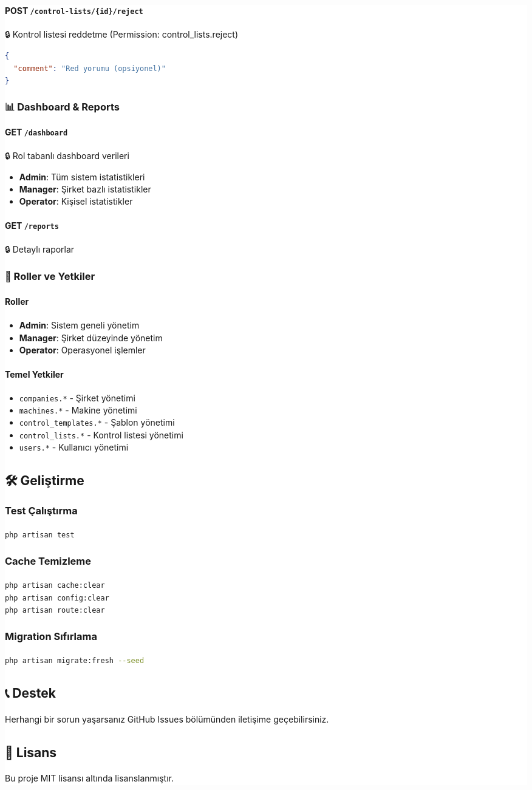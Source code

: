 #### POST `/control-lists/{id}/reject`
🔒 Kontrol listesi reddetme (Permission: control_lists.reject)
```json
{
  "comment": "Red yorumu (opsiyonel)"
}
```

### 📊 Dashboard & Reports

#### GET `/dashboard`
🔒 Rol tabanlı dashboard verileri
- **Admin**: Tüm sistem istatistikleri
- **Manager**: Şirket bazlı istatistikler  
- **Operator**: Kişisel istatistikler

#### GET `/reports`
🔒 Detaylı raporlar

### 🔑 Roller ve Yetkiler

#### Roller
- **Admin**: Sistem geneli yönetim
- **Manager**: Şirket düzeyinde yönetim
- **Operator**: Operasyonel işlemler

#### Temel Yetkiler
- `companies.*` - Şirket yönetimi
- `machines.*` - Makine yönetimi
- `control_templates.*` - Şablon yönetimi
- `control_lists.*` - Kontrol listesi yönetimi
- `users.*` - Kullanıcı yönetimi

## 🛠️ Geliştirme

### Test Çalıştırma
```bash
php artisan test
```

### Cache Temizleme
```bash
php artisan cache:clear
php artisan config:clear
php artisan route:clear
```

### Migration Sıfırlama
```bash
php artisan migrate:fresh --seed
```

## 📞 Destek

Herhangi bir sorun yaşarsanız GitHub Issues bölümünden iletişime geçebilirsiniz.

## 📄 Lisans

Bu proje MIT lisansı altında lisanslanmıştır.
